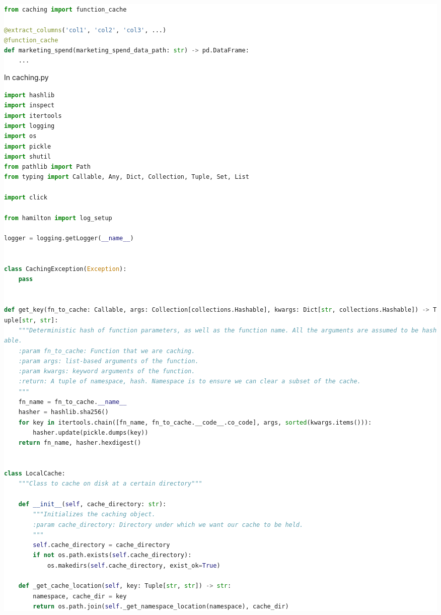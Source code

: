 ```python
from caching import function_cache

@extract_columns('col1', 'col2', 'col3', ...)
@function_cache
def marketing_spend(marketing_spend_data_path: str) -> pd.DataFrame:
    ...
```

In caching.py

```python
import hashlib
import inspect
import itertools
import logging
import os
import pickle
import shutil
from pathlib import Path
from typing import Callable, Any, Dict, Collection, Tuple, Set, List

import click

from hamilton import log_setup

logger = logging.getLogger(__name__)


class CachingException(Exception):
    pass


def get_key(fn_to_cache: Callable, args: Collection[collections.Hashable], kwargs: Dict[str, collections.Hashable]) -> Tuple[str, str]:
    """Deterministic hash of function parameters, as well as the function name. All the arguments are assumed to be hashable.
    :param fn_to_cache: Function that we are caching.
    :param args: list-based arguments of the function.
    :param kwargs: keyword arguments of the function.
    :return: A tuple of namespace, hash. Namespace is to ensure we can clear a subset of the cache.
    """
    fn_name = fn_to_cache.__name__
    hasher = hashlib.sha256()
    for key in itertools.chain([fn_name, fn_to_cache.__code__.co_code], args, sorted(kwargs.items())):
        hasher.update(pickle.dumps(key))
    return fn_name, hasher.hexdigest()


class LocalCache:
    """Class to cache on disk at a certain directory"""

    def __init__(self, cache_directory: str):
        """Initializes the caching object.
        :param cache_directory: Directory under which we want our cache to be held.
        """
        self.cache_directory = cache_directory
        if not os.path.exists(self.cache_directory):
            os.makedirs(self.cache_directory, exist_ok=True)

    def _get_cache_location(self, key: Tuple[str, str]) -> str:
        namespace, cache_dir = key
        return os.path.join(self._get_namespace_location(namespace), cache_dir)

```